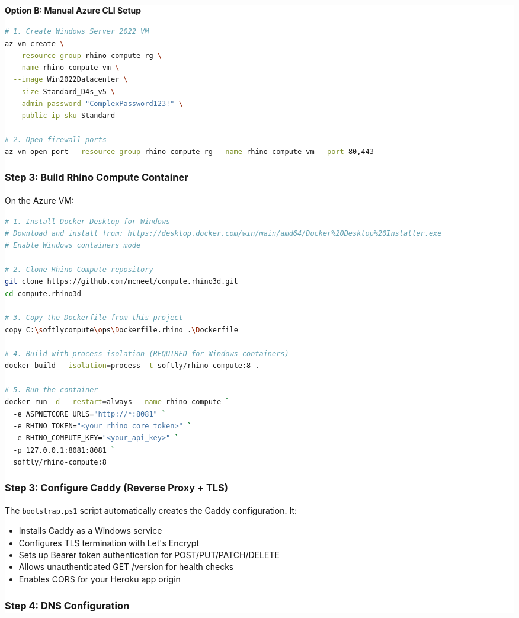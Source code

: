 **Option B: Manual Azure CLI Setup**
```bash
# 1. Create Windows Server 2022 VM
az vm create \
  --resource-group rhino-compute-rg \
  --name rhino-compute-vm \
  --image Win2022Datacenter \
  --size Standard_D4s_v5 \
  --admin-password "ComplexPassword123!" \
  --public-ip-sku Standard

# 2. Open firewall ports
az vm open-port --resource-group rhino-compute-rg --name rhino-compute-vm --port 80,443
```

### Step 3: Build Rhino Compute Container

On the Azure VM:
```bash
# 1. Install Docker Desktop for Windows
# Download and install from: https://desktop.docker.com/win/main/amd64/Docker%20Desktop%20Installer.exe
# Enable Windows containers mode

# 2. Clone Rhino Compute repository
git clone https://github.com/mcneel/compute.rhino3d.git
cd compute.rhino3d

# 3. Copy the Dockerfile from this project
copy C:\softlycompute\ops\Dockerfile.rhino .\Dockerfile

# 4. Build with process isolation (REQUIRED for Windows containers)
docker build --isolation=process -t softly/rhino-compute:8 .

# 5. Run the container
docker run -d --restart=always --name rhino-compute `
  -e ASPNETCORE_URLS="http://*:8081" `
  -e RHINO_TOKEN="<your_rhino_core_token>" `
  -e RHINO_COMPUTE_KEY="<your_api_key>" `
  -p 127.0.0.1:8081:8081 `
  softly/rhino-compute:8
```

### Step 3: Configure Caddy (Reverse Proxy + TLS)

The `bootstrap.ps1` script automatically creates the Caddy configuration. It:
- Installs Caddy as a Windows service
- Configures TLS termination with Let's Encrypt
- Sets up Bearer token authentication for POST/PUT/PATCH/DELETE
- Allows unauthenticated GET /version for health checks
- Enables CORS for your Heroku app origin

### Step 4: DNS Configuration
